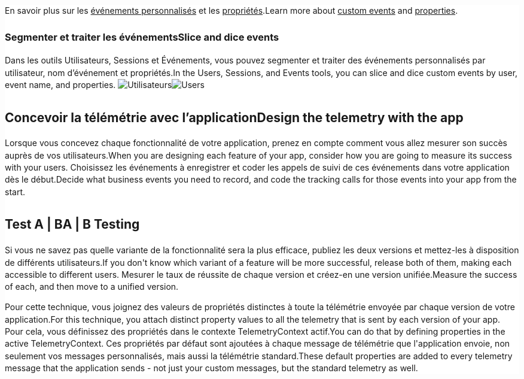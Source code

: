 <span data-ttu-id="3cbc6-178">En savoir plus sur les [événements personnalisés](app-insights-api-custom-events-metrics.md#trackevent) et les [propriétés](app-insights-api-custom-events-metrics.md#properties).</span><span class="sxs-lookup"><span data-stu-id="3cbc6-178">Learn more about [custom events](app-insights-api-custom-events-metrics.md#trackevent) and [properties](app-insights-api-custom-events-metrics.md#properties).</span></span>

### <a name="slice-and-dice-events"></a><span data-ttu-id="3cbc6-179">Segmenter et traiter les événements</span><span class="sxs-lookup"><span data-stu-id="3cbc6-179">Slice and dice events</span></span>

<span data-ttu-id="3cbc6-180">Dans les outils Utilisateurs, Sessions et Événements, vous pouvez segmenter et traiter des événements personnalisés par utilisateur, nom d’événement et propriétés.</span><span class="sxs-lookup"><span data-stu-id="3cbc6-180">In the Users, Sessions, and Events tools, you can slice and dice custom events by user, event name, and properties.</span></span>
<span data-ttu-id="3cbc6-181">![Utilisateurs](./media/app-insights-usage-overview/users.png)</span><span class="sxs-lookup"><span data-stu-id="3cbc6-181">![Users](./media/app-insights-usage-overview/users.png)</span></span>  
  
## <a name="design-the-telemetry-with-the-app"></a><span data-ttu-id="3cbc6-182">Concevoir la télémétrie avec l’application</span><span class="sxs-lookup"><span data-stu-id="3cbc6-182">Design the telemetry with the app</span></span>

<span data-ttu-id="3cbc6-183">Lorsque vous concevez chaque fonctionnalité de votre application, prenez en compte comment vous allez mesurer son succès auprès de vos utilisateurs.</span><span class="sxs-lookup"><span data-stu-id="3cbc6-183">When you are designing each feature of your app, consider how you are going to measure its success with your users.</span></span> <span data-ttu-id="3cbc6-184">Choisissez les événements à enregistrer et coder les appels de suivi de ces événements dans votre application dès le début.</span><span class="sxs-lookup"><span data-stu-id="3cbc6-184">Decide what business events you need to record, and code the tracking calls for those events into your app from the start.</span></span>

## <a name="a--b-testing"></a><span data-ttu-id="3cbc6-185">Test A | B</span><span class="sxs-lookup"><span data-stu-id="3cbc6-185">A | B Testing</span></span>
<span data-ttu-id="3cbc6-186">Si vous ne savez pas quelle variante de la fonctionnalité sera la plus efficace, publiez les deux versions et mettez-les à disposition de différents utilisateurs.</span><span class="sxs-lookup"><span data-stu-id="3cbc6-186">If you don't know which variant of a feature will be more successful, release both of them, making each accessible to different users.</span></span> <span data-ttu-id="3cbc6-187">Mesurer le taux de réussite de chaque version et créez-en une version unifiée.</span><span class="sxs-lookup"><span data-stu-id="3cbc6-187">Measure the success of each, and then move to a unified version.</span></span>

<span data-ttu-id="3cbc6-188">Pour cette technique, vous joignez des valeurs de propriétés distinctes à toute la télémétrie envoyée par chaque version de votre application.</span><span class="sxs-lookup"><span data-stu-id="3cbc6-188">For this technique, you attach distinct property values to all the telemetry that is sent by each version of your app.</span></span> <span data-ttu-id="3cbc6-189">Pour cela, vous définissez des propriétés dans le contexte TelemetryContext actif.</span><span class="sxs-lookup"><span data-stu-id="3cbc6-189">You can do that by defining properties in the active TelemetryContext.</span></span> <span data-ttu-id="3cbc6-190">Ces propriétés par défaut sont ajoutées à chaque message de télémétrie que l'application envoie, non seulement vos messages personnalisés, mais aussi la télémétrie standard.</span><span class="sxs-lookup"><span data-stu-id="3cbc6-190">These default properties are added to every telemetry message that the application sends - not just your custom messages, but the standard telemetry as well.</span></span>
